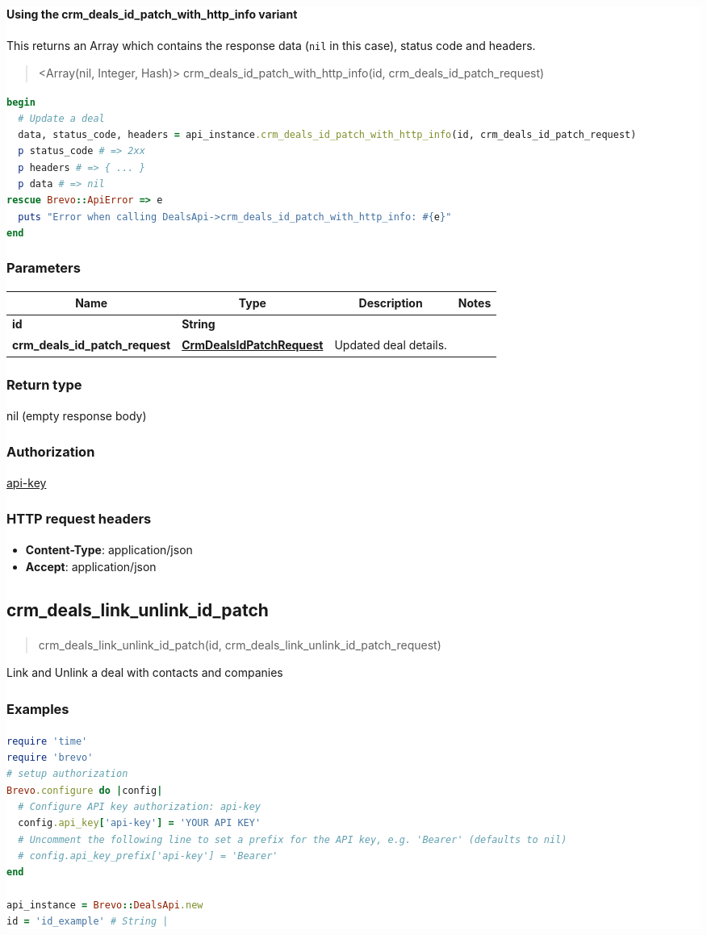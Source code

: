 ```ruby
```

#### Using the crm_deals_id_patch_with_http_info variant

This returns an Array which contains the response data (`nil` in this case), status code and headers.

> <Array(nil, Integer, Hash)> crm_deals_id_patch_with_http_info(id, crm_deals_id_patch_request)

```ruby
begin
  # Update a deal
  data, status_code, headers = api_instance.crm_deals_id_patch_with_http_info(id, crm_deals_id_patch_request)
  p status_code # => 2xx
  p headers # => { ... }
  p data # => nil
rescue Brevo::ApiError => e
  puts "Error when calling DealsApi->crm_deals_id_patch_with_http_info: #{e}"
end
```

### Parameters

| Name | Type | Description | Notes |
| ---- | ---- | ----------- | ----- |
| **id** | **String** |  |  |
| **crm_deals_id_patch_request** | [**CrmDealsIdPatchRequest**](CrmDealsIdPatchRequest.md) | Updated deal details. |  |

### Return type

nil (empty response body)

### Authorization

[api-key](../README.md#api-key)

### HTTP request headers

- **Content-Type**: application/json
- **Accept**: application/json


## crm_deals_link_unlink_id_patch

> crm_deals_link_unlink_id_patch(id, crm_deals_link_unlink_id_patch_request)

Link and Unlink a deal with contacts and companies

### Examples

```ruby
require 'time'
require 'brevo'
# setup authorization
Brevo.configure do |config|
  # Configure API key authorization: api-key
  config.api_key['api-key'] = 'YOUR API KEY'
  # Uncomment the following line to set a prefix for the API key, e.g. 'Bearer' (defaults to nil)
  # config.api_key_prefix['api-key'] = 'Bearer'
end

api_instance = Brevo::DealsApi.new
id = 'id_example' # String | 
```
